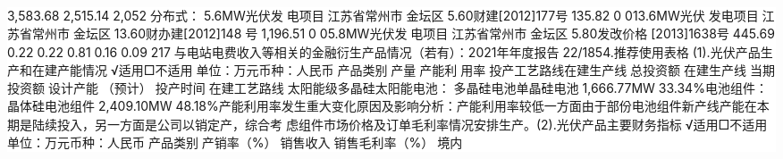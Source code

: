 3,583.68
2,515.14
2,052
分布式：
5.6MW光伏发
电项目
江苏省常州市
金坛区
5.60财建[2012]177号
135.82
0
013.6MW光伏
发电项目
江苏省常州市
金坛区
13.60财办建[2012]148
号
1,196.51
0
05.8MW光伏发
电项目
江苏省常州市
金坛区
5.80发改价格
[2013]1638号
445.69
0.22
0.22
0.81
0.16
0.09
217
与电站电费收入等相关的金融衍生产品情况（若有）：2021年年度报告
22/1854.推荐使用表格
(1).光伏产品生产和在建产能情况
√适用□不适用
单位：万元币种：人民币
产品类别
产量
产能利
用率
投产工艺路线在建生产线
总投资额
在建生产线
当期投资额
设计产能
（预计）
投产时间
在建工艺路线
太阳能级多晶硅太阳能电池：
多晶硅电池单晶硅电池
1,666.77MW
33.34%电池组件：
晶体硅电池组件
2,409.10MW
48.18%产能利用率发生重大变化原因及影响分析：产能利用率较低一方面由于部份电池组件新产线产能在本期是陆续投入，另一方面是公司以销定产，综合考
虑组件市场价格及订单毛利率情况安排生产。(2).光伏产品主要财务指标
√适用□不适用
单位：万元币种：人民币
产品类别
产销率（%）
销售收入
销售毛利率（%）
境内